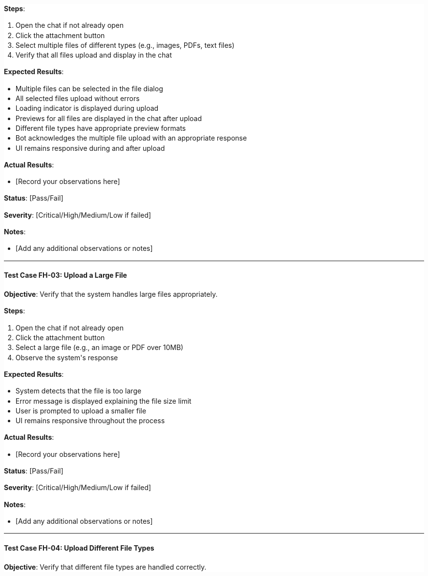 **Steps**:
1. Open the chat if not already open
2. Click the attachment button
3. Select multiple files of different types (e.g., images, PDFs, text files)
4. Verify that all files upload and display in the chat

**Expected Results**:
- Multiple files can be selected in the file dialog
- All selected files upload without errors
- Loading indicator is displayed during upload
- Previews for all files are displayed in the chat after upload
- Different file types have appropriate preview formats
- Bot acknowledges the multiple file upload with an appropriate response
- UI remains responsive during and after upload

**Actual Results**:
- [Record your observations here]

**Status**: [Pass/Fail]

**Severity**: [Critical/High/Medium/Low if failed]

**Notes**:
- [Add any additional observations or notes]

---

#### Test Case FH-03: Upload a Large File

**Objective**: Verify that the system handles large files appropriately.

**Steps**:
1. Open the chat if not already open
2. Click the attachment button
3. Select a large file (e.g., an image or PDF over 10MB)
4. Observe the system's response

**Expected Results**:
- System detects that the file is too large
- Error message is displayed explaining the file size limit
- User is prompted to upload a smaller file
- UI remains responsive throughout the process

**Actual Results**:
- [Record your observations here]

**Status**: [Pass/Fail]

**Severity**: [Critical/High/Medium/Low if failed]

**Notes**:
- [Add any additional observations or notes]

---

#### Test Case FH-04: Upload Different File Types

**Objective**: Verify that different file types are handled correctly.
